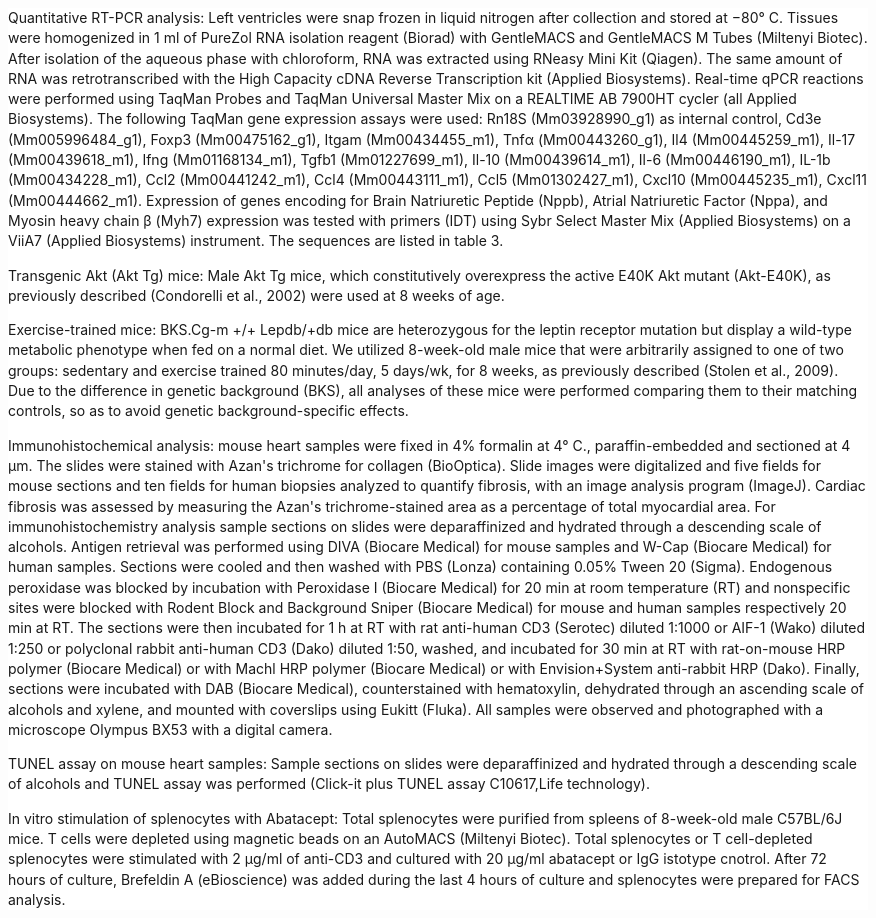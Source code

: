 Quantitative RT-PCR analysis: Left ventricles were snap frozen in liquid nitrogen after collection and stored at −80° C. Tissues were homogenized in 1 ml of PureZol RNA isolation reagent (Biorad) with GentleMACS and GentleMACS M Tubes (Miltenyi Biotec). After isolation of the aqueous phase with chloroform, RNA was extracted using RNeasy Mini Kit (Qiagen). The same amount of RNA was retrotranscribed with the High Capacity cDNA Reverse Transcription kit (Applied Biosystems). Real-time qPCR reactions were performed using TaqMan Probes and TaqMan Universal Master Mix on a REALTIME AB 7900HT cycler (all Applied Biosystems). The following TaqMan gene expression assays were used: Rn18S (Mm03928990_g1) as internal control, Cd3e (Mm005996484_g1), Foxp3 (Mm00475162_g1), Itgam (Mm00434455_m1), Tnfα (Mm00443260_g1), Il4 (Mm00445259_m1), Il-17 (Mm00439618_m1), Ifng (Mm01168134_m1), Tgfb1 (Mm01227699_m1), Il-10 (Mm00439614_m1), Il-6 (Mm00446190_m1), IL-1b (Mm00434228_m1), Ccl2 (Mm00441242_m1), Ccl4 (Mm00443111_m1), Ccl5 (Mm01302427_m1), Cxcl10 (Mm00445235_m1), Cxcl11 (Mm00444662_m1). Expression of genes encoding for Brain Natriuretic Peptide (Nppb), Atrial Natriuretic Factor (Nppa), and Myosin heavy chain β (Myh7) expression was tested with primers (IDT) using Sybr Select Master Mix (Applied Biosystems) on a ViiA7 (Applied Biosystems) instrument. The sequences are listed in table 3.

Transgenic Akt (Akt Tg) mice: Male Akt Tg mice, which constitutively overexpress the active E40K Akt mutant (Akt-E40K), as previously described (Condorelli et al., 2002) were used at 8 weeks of age.

Exercise-trained mice: BKS.Cg-m +/+ Lepdb/+db mice are heterozygous for the leptin receptor mutation but display a wild-type metabolic phenotype when fed on a normal diet. We utilized 8-week-old male mice that were arbitrarily assigned to one of two groups: sedentary and exercise trained 80 minutes/day, 5 days/wk, for 8 weeks, as previously described (Stolen et al., 2009). Due to the difference in genetic background (BKS), all analyses of these mice were performed comparing them to their matching controls, so as to avoid genetic background-specific effects.

Immunohistochemical analysis: mouse heart samples were fixed in 4% formalin at 4° C., paraffin-embedded and sectioned at 4 μm. The slides were stained with Azan's trichrome for collagen (BioOptica). Slide images were digitalized and five fields for mouse sections and ten fields for human biopsies analyzed to quantify fibrosis, with an image analysis program (ImageJ). Cardiac fibrosis was assessed by measuring the Azan's trichrome-stained area as a percentage of total myocardial area. For immunohistochemistry analysis sample sections on slides were deparaffinized and hydrated through a descending scale of alcohols. Antigen retrieval was performed using DIVA (Biocare Medical) for mouse samples and W-Cap (Biocare Medical) for human samples. Sections were cooled and then washed with PBS (Lonza) containing 0.05% Tween 20 (Sigma). Endogenous peroxidase was blocked by incubation with Peroxidase I (Biocare Medical) for 20 min at room temperature (RT) and nonspecific sites were blocked with Rodent Block and Background Sniper (Biocare Medical) for mouse and human samples respectively 20 min at RT. The sections were then incubated for 1 h at RT with rat anti-human CD3 (Serotec) diluted 1:1000 or AIF-1 (Wako) diluted 1:250 or polyclonal rabbit anti-human CD3 (Dako) diluted 1:50, washed, and incubated for 30 min at RT with rat-on-mouse HRP polymer (Biocare Medical) or with Machl HRP polymer (Biocare Medical) or with Envision+System anti-rabbit HRP (Dako). Finally, sections were incubated with DAB (Biocare Medical), counterstained with hematoxylin, dehydrated through an ascending scale of alcohols and xylene, and mounted with coverslips using Eukitt (Fluka). All samples were observed and photographed with a microscope Olympus BX53 with a digital camera.

TUNEL assay on mouse heart samples: Sample sections on slides were deparaffinized and hydrated through a descending scale of alcohols and TUNEL assay was performed (Click-it plus TUNEL assay C10617,Life technology).

In vitro stimulation of splenocytes with Abatacept: Total splenocytes were purified from spleens of 8-week-old male C57BL/6J mice. T cells were depleted using magnetic beads on an AutoMACS (Miltenyi Biotec). Total splenocytes or T cell-depleted splenocytes were stimulated with 2 μg/ml of anti-CD3 and cultured with 20 μg/ml abatacept or IgG istotype cnotrol. After 72 hours of culture, Brefeldin A (eBioscience) was added during the last 4 hours of culture and splenocytes were prepared for FACS analysis.
